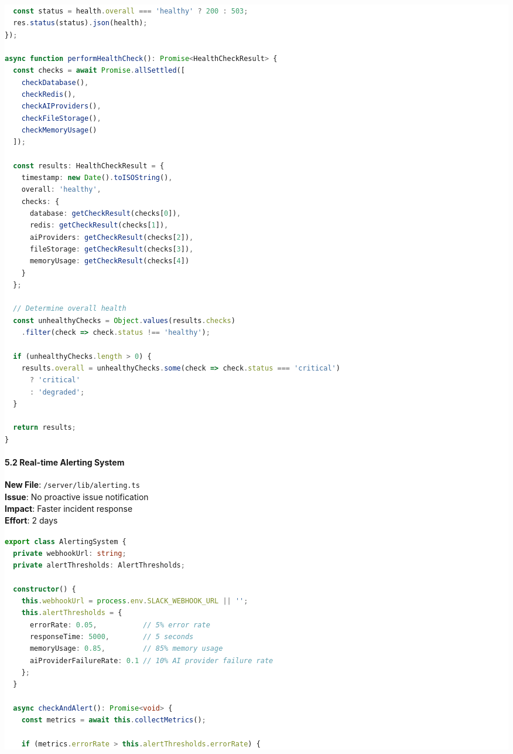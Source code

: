 ```typescript
  const status = health.overall === 'healthy' ? 200 : 503;
  res.status(status).json(health);
});

async function performHealthCheck(): Promise<HealthCheckResult> {
  const checks = await Promise.allSettled([
    checkDatabase(),
    checkRedis(), 
    checkAIProviders(),
    checkFileStorage(),
    checkMemoryUsage()
  ]);
  
  const results: HealthCheckResult = {
    timestamp: new Date().toISOString(),
    overall: 'healthy',
    checks: {
      database: getCheckResult(checks[0]),
      redis: getCheckResult(checks[1]),
      aiProviders: getCheckResult(checks[2]),
      fileStorage: getCheckResult(checks[3]),
      memoryUsage: getCheckResult(checks[4])
    }
  };
  
  // Determine overall health
  const unhealthyChecks = Object.values(results.checks)
    .filter(check => check.status !== 'healthy');
    
  if (unhealthyChecks.length > 0) {
    results.overall = unhealthyChecks.some(check => check.status === 'critical') 
      ? 'critical' 
      : 'degraded';
  }
  
  return results;
}
```

#### 5.2 Real-time Alerting System
**New File**: `/server/lib/alerting.ts`  
**Issue**: No proactive issue notification  
**Impact**: Faster incident response  
**Effort**: 2 days

```typescript
export class AlertingSystem {
  private webhookUrl: string;
  private alertThresholds: AlertThresholds;
  
  constructor() {
    this.webhookUrl = process.env.SLACK_WEBHOOK_URL || '';
    this.alertThresholds = {
      errorRate: 0.05,           // 5% error rate
      responseTime: 5000,        // 5 seconds
      memoryUsage: 0.85,         // 85% memory usage
      aiProviderFailureRate: 0.1 // 10% AI provider failure rate
    };
  }
  
  async checkAndAlert(): Promise<void> {
    const metrics = await this.collectMetrics();
    
    if (metrics.errorRate > this.alertThresholds.errorRate) {
```